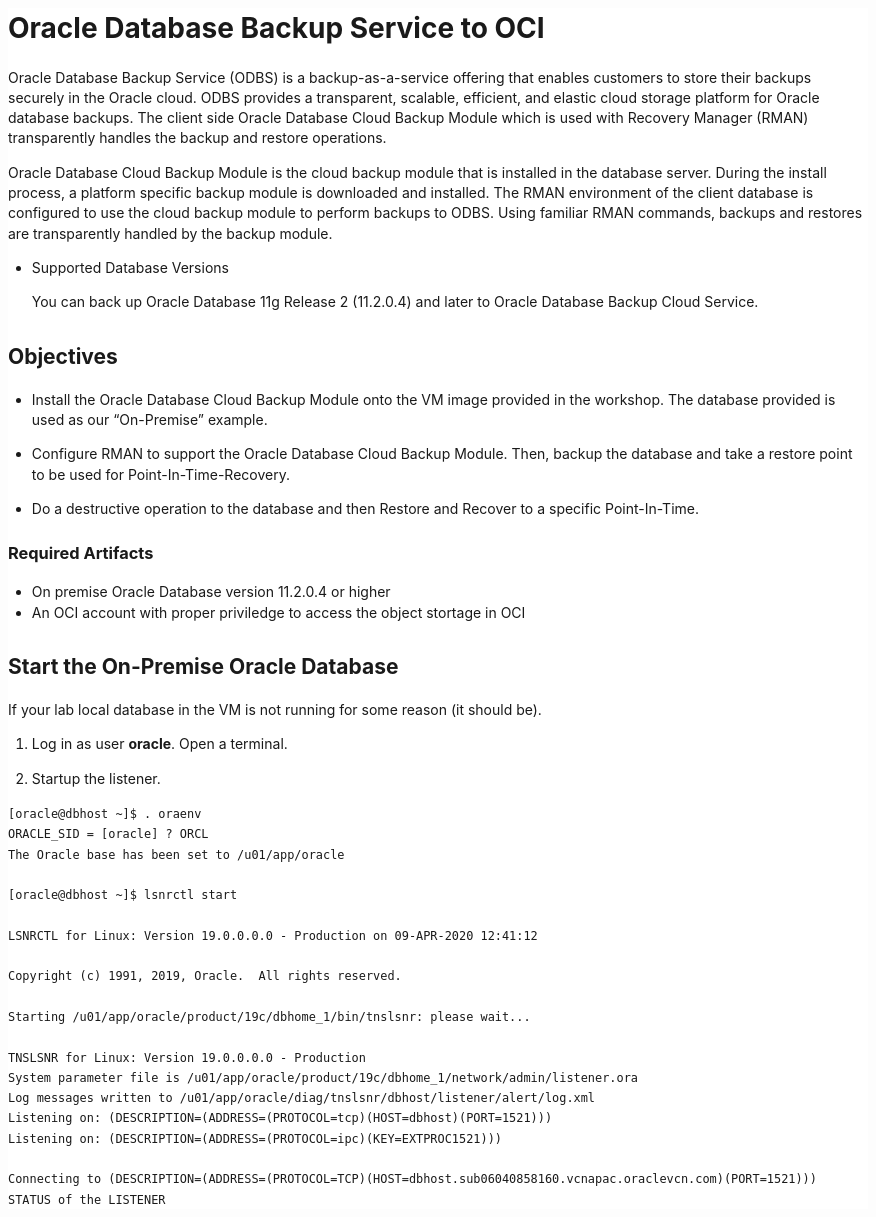 # Oracle Database Backup Service to OCI

Oracle Database Backup Service (ODBS) is a backup-as-a-service offering that enables customers to store their backups securely in the Oracle cloud. ODBS provides a transparent, scalable, efficient, and elastic cloud storage platform for Oracle database backups. The client side Oracle Database Cloud Backup Module which is used with Recovery Manager (RMAN) transparently handles the backup and restore operations.

Oracle Database Cloud Backup Module is the cloud backup module that is installed in the database server. During the install process, a platform specific backup module is downloaded and installed. The RMAN environment of the client database is configured to use the cloud backup module to perform backups to ODBS. Using familiar RMAN commands, backups and restores are transparently handled by the backup module.

- Supported Database Versions

  You can back up Oracle Database 11g Release 2 (11.2.0.4) and later to Oracle Database Backup Cloud Service.

## Objectives

- Install the Oracle Database Cloud Backup Module onto the VM image provided in the workshop. The database provided is used as our “On-Premise” example.

- Configure RMAN to support the Oracle Database Cloud Backup Module. Then, backup the database and take a restore point to be used for Point-In-Time-Recovery.

- Do a destructive operation to the database and then Restore and Recover to a specific Point-In-Time.

### Required Artifacts

- On premise Oracle Database version 11.2.0.4 or higher
- An OCI account with proper priviledge to access the object stortage in OCI


## Start the On-Premise Oracle Database

If your lab local database in the VM is not running for some reason (it should be).

1. Log in as user **oracle**. Open a terminal. 

2. Startup the listener.


```
[oracle@dbhost ~]$ . oraenv
ORACLE_SID = [oracle] ? ORCL
The Oracle base has been set to /u01/app/oracle

[oracle@dbhost ~]$ lsnrctl start

LSNRCTL for Linux: Version 19.0.0.0.0 - Production on 09-APR-2020 12:41:12

Copyright (c) 1991, 2019, Oracle.  All rights reserved.

Starting /u01/app/oracle/product/19c/dbhome_1/bin/tnslsnr: please wait...

TNSLSNR for Linux: Version 19.0.0.0.0 - Production
System parameter file is /u01/app/oracle/product/19c/dbhome_1/network/admin/listener.ora
Log messages written to /u01/app/oracle/diag/tnslsnr/dbhost/listener/alert/log.xml
Listening on: (DESCRIPTION=(ADDRESS=(PROTOCOL=tcp)(HOST=dbhost)(PORT=1521)))
Listening on: (DESCRIPTION=(ADDRESS=(PROTOCOL=ipc)(KEY=EXTPROC1521)))

Connecting to (DESCRIPTION=(ADDRESS=(PROTOCOL=TCP)(HOST=dbhost.sub06040858160.vcnapac.oraclevcn.com)(PORT=1521)))
STATUS of the LISTENER
```